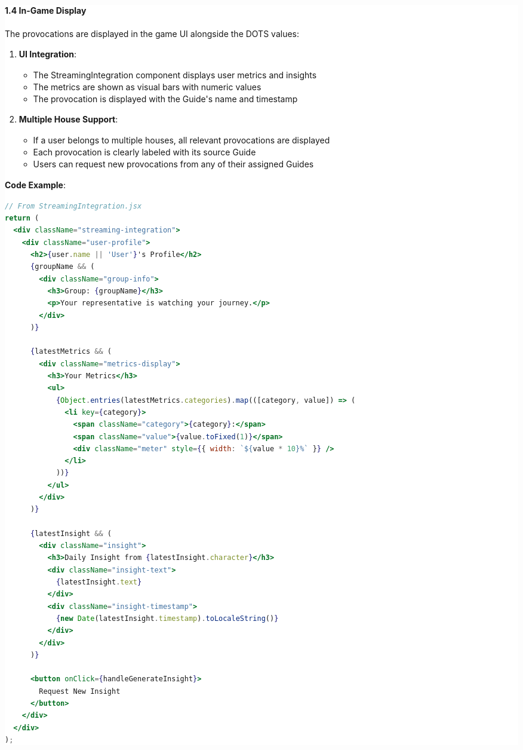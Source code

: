 #### 1.4 In-Game Display

The provocations are displayed in the game UI alongside the DOTS values:

1. **UI Integration**:
   - The StreamingIntegration component displays user metrics and insights
   - The metrics are shown as visual bars with numeric values
   - The provocation is displayed with the Guide's name and timestamp

2. **Multiple House Support**:
   - If a user belongs to multiple houses, all relevant provocations are displayed
   - Each provocation is clearly labeled with its source Guide
   - Users can request new provocations from any of their assigned Guides

**Code Example**:
```jsx
// From StreamingIntegration.jsx
return (
  <div className="streaming-integration">
    <div className="user-profile">
      <h2>{user.name || 'User'}'s Profile</h2>
      {groupName && (
        <div className="group-info">
          <h3>Group: {groupName}</h3>
          <p>Your representative is watching your journey.</p>
        </div>
      )}
      
      {latestMetrics && (
        <div className="metrics-display">
          <h3>Your Metrics</h3>
          <ul>
            {Object.entries(latestMetrics.categories).map(([category, value]) => (
              <li key={category}>
                <span className="category">{category}:</span>
                <span className="value">{value.toFixed(1)}</span>
                <div className="meter" style={{ width: `${value * 10}%` }} />
              </li>
            ))}
          </ul>
        </div>
      )}
      
      {latestInsight && (
        <div className="insight">
          <h3>Daily Insight from {latestInsight.character}</h3>
          <div className="insight-text">
            {latestInsight.text}
          </div>
          <div className="insight-timestamp">
            {new Date(latestInsight.timestamp).toLocaleString()}
          </div>
        </div>
      )}
      
      <button onClick={handleGenerateInsight}>
        Request New Insight
      </button>
    </div>
  </div>
);
```
